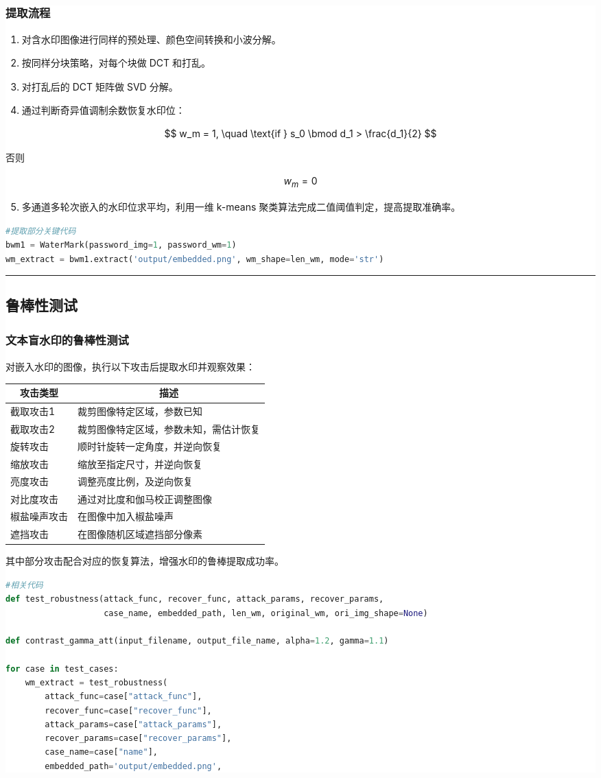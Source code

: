 
### 提取流程

1. 对含水印图像进行同样的预处理、颜色空间转换和小波分解。

2. 按同样分块策略，对每个块做 DCT 和打乱。

3. 对打乱后的 DCT 矩阵做 SVD 分解。

4. 通过判断奇异值调制余数恢复水印位：  

$$
w_m = 1, \quad \text{if } s_0 \bmod d_1 > \frac{d_1}{2}
$$

否则

$$
w_m = 0
$$


5. 多通道多轮次嵌入的水印位求平均，利用一维 k-means 聚类算法完成二值阈值判定，提高提取准确率。

```python
#提取部分关键代码
bwm1 = WaterMark(password_img=1, password_wm=1)
wm_extract = bwm1.extract('output/embedded.png', wm_shape=len_wm, mode='str')
```
---
## 鲁棒性测试

### 文本盲水印的鲁棒性测试

对嵌入水印的图像，执行以下攻击后提取水印并观察效果：

| 攻击类型   | 描述                         |
|------------|------------------------------|
| 截取攻击1  | 裁剪图像特定区域，参数已知   |
| 截取攻击2  | 裁剪图像特定区域，参数未知，需估计恢复 |
| 旋转攻击   | 顺时针旋转一定角度，并逆向恢复 |
| 缩放攻击   | 缩放至指定尺寸，并逆向恢复   |
| 亮度攻击   | 调整亮度比例，及逆向恢复     |
| 对比度攻击 | 通过对比度和伽马校正调整图像 |
| 椒盐噪声攻击 | 在图像中加入椒盐噪声       |
| 遮挡攻击   | 在图像随机区域遮挡部分像素   |

其中部分攻击配合对应的恢复算法，增强水印的鲁棒提取成功率。
```python
#相关代码
def test_robustness(attack_func, recover_func, attack_params, recover_params,
                    case_name, embedded_path, len_wm, original_wm, ori_img_shape=None)

def contrast_gamma_att(input_filename, output_file_name, alpha=1.2, gamma=1.1)

for case in test_cases:
    wm_extract = test_robustness(
        attack_func=case["attack_func"],
        recover_func=case["recover_func"],
        attack_params=case["attack_params"],
        recover_params=case["recover_params"],
        case_name=case["name"],
        embedded_path='output/embedded.png',
```